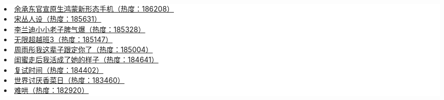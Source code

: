 <li>
<a href="https://s.weibo.com/weibo?q=%23%E4%BD%99%E6%89%BF%E4%B8%9C%E5%AE%98%E5%AE%A3%E5%8E%9F%E7%94%9F%E9%B8%BF%E8%92%99%E6%96%B0%E5%BD%A2%E6%80%81%E6%89%8B%E6%9C%BA%23" target="weibo">
余承东官宣原生鸿蒙新形态手机（热度：186208）
</a>
</li>

<li>
<a href="https://s.weibo.com/weibo?q=%23%E5%AE%8B%E4%B8%9B%E4%BA%BA%E8%AE%BE%23" target="weibo">
宋丛人设（热度：185631）
</a>
</li>

<li>
<a href="https://s.weibo.com/weibo?q=%23%E6%9D%8E%E5%85%B0%E8%BF%AA%E5%B0%8F%E5%B0%8F%E8%80%81%E5%AD%90%E8%84%BE%E6%B0%94%E7%88%86%23" target="weibo">
李兰迪小小老子脾气爆（热度：185328）
</a>
</li>

<li>
<a href="https://s.weibo.com/weibo?q=%23%E6%97%A0%E9%99%90%E8%B6%85%E8%B6%8A%E7%8F%AD3%23" target="weibo">
无限超越班3（热度：185147）
</a>
</li>

<li>
<a href="https://s.weibo.com/weibo?q=%23%E5%91%A8%E9%9B%A8%E5%BD%A4%E6%88%91%E8%BF%99%E8%BE%88%E5%AD%90%E8%B7%9F%E5%AE%9A%E4%BD%A0%E4%BA%86%23" target="weibo">
周雨彤我这辈子跟定你了（热度：185004）
</a>
</li>

<li>
<a href="https://s.weibo.com/weibo?q=%23%E9%97%BA%E8%9C%9C%E8%B5%B0%E5%90%8E%E6%88%91%E6%B4%BB%E6%88%90%E4%BA%86%E5%A5%B9%E7%9A%84%E6%A0%B7%E5%AD%90%23" target="weibo">
闺蜜走后我活成了她的样子（热度：184641）
</a>
</li>

<li>
<a href="https://s.weibo.com/weibo?q=%23%E5%A4%8D%E8%AF%95%E6%97%B6%E9%97%B4%23" target="weibo">
复试时间（热度：184402）
</a>
</li>

<li>
<a href="https://s.weibo.com/weibo?q=%23%E4%B8%96%E7%95%8C%E8%AE%A8%E5%8E%8C%E9%A6%99%E8%8F%9C%E6%97%A5%23" target="weibo">
世界讨厌香菜日（热度：183460）
</a>
</li>

<li>
<a href="https://s.weibo.com/weibo?q=%23%E9%9A%BE%E5%93%84%23" target="weibo">
难哄（热度：182920）
</a>
</li>
